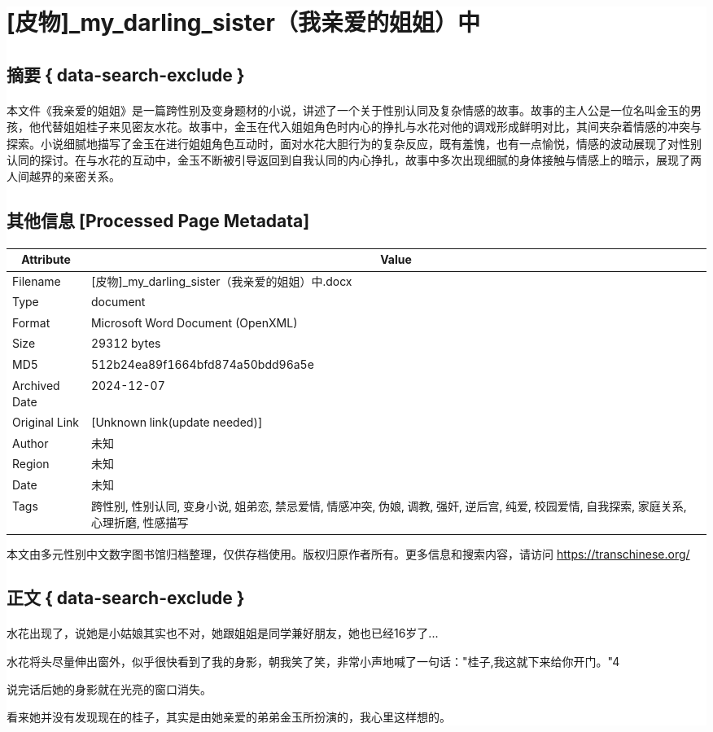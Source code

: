 # [皮物]_my_darling_sister（我亲爱的姐姐）中



## 摘要  { data-search-exclude }


本文件《我亲爱的姐姐》是一篇跨性别及变身题材的小说，讲述了一个关于性别认同及复杂情感的故事。故事的主人公是一位名叫金玉的男孩，他代替姐姐桂子来见密友水花。故事中，金玉在代入姐姐角色时内心的挣扎与水花对他的调戏形成鲜明对比，其间夹杂着情感的冲突与探索。小说细腻地描写了金玉在进行姐姐角色互动时，面对水花大胆行为的复杂反应，既有羞愧，也有一点愉悦，情感的波动展现了对性别认同的探讨。在与水花的互动中，金玉不断被引导返回到自我认同的内心挣扎，故事中多次出现细腻的身体接触与情感上的暗示，展现了两人间越界的亲密关系。



## 其他信息 [Processed Page Metadata]

| Attribute       | Value                                  |
|-----------------|----------------------------------------|
| Filename        | [皮物]_my_darling_sister（我亲爱的姐姐）中.docx                             |
| Type            | document                                 |
| Format          | Microsoft Word Document (OpenXML)                               |
| Size            | 29312 bytes                           |
| MD5             | 512b24ea89f1664bfd874a50bdd96a5e                                  |
| Archived Date   | 2024-12-07                             |
| Original Link   | [Unknown link(update needed)]                         |
| Author          | 未知                               |
| Region          | 未知                               |
| Date            | 未知                                 |
| Tags            | 跨性别, 性别认同, 变身小说, 姐弟恋, 禁忌爱情, 情感冲突, 伪娘, 调教, 强奸, 逆后宫, 纯爱, 校园爱情, 自我探索, 家庭关系, 心理折磨, 性感描写                                 |

本文由多元性别中文数字图书馆归档整理，仅供存档使用。版权归原作者所有。更多信息和搜索内容，请访问 <https://transchinese.org/>


## 正文 { data-search-exclude }


水花出现了，说她是小姑娘其实也不对，她跟姐姐是同学兼好朋友，她也已经16岁了...



水花将头尽量伸出窗外，似乎很快看到了我的身影，朝我笑了笑，非常小声地喊了一句话："桂子,我这就下来给你开门。"4



说完话后她的身影就在光亮的窗口消失。



看来她并没有发现现在的桂子，其实是由她亲爱的弟弟金玉所扮演的，我心里这样想的。
